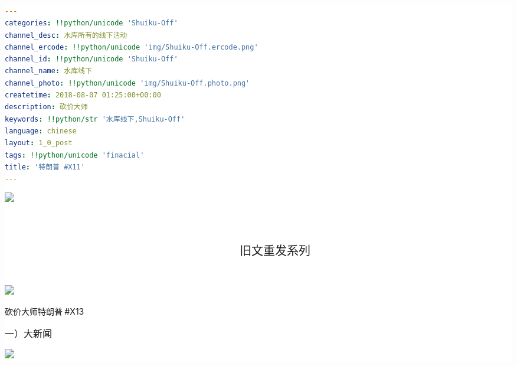 ```yaml
---
categories: !!python/unicode 'Shuiku-Off'
channel_desc: 水库所有的线下活动
channel_ercode: !!python/unicode 'img/Shuiku-Off.ercode.png'
channel_id: !!python/unicode 'Shuiku-Off'
channel_name: 水库线下
channel_photo: !!python/unicode 'img/Shuiku-Off.photo.png'
createtime: 2018-08-07 01:25:00+00:00
description: 砍价大师
keywords: !!python/str '水库线下,Shuiku-Off'
language: chinese
layout: 1_0_post
tags: !!python/unicode 'finacial'
title: '特朗普 #X11'
---
```

<div class="rich_media_content" id="js_content">
<p style="white-space: normal;">
<img class="" data-copyright="0" data-ratio="0.08352402745995423" data-s="300,640" data-src="" data-type="png" data-w="874" src="{{ '/img/ibkgib9IoiaJWncCNtA15AldEMNpVP7QjgLVsgQNwVhGk70nzia9BFJibx913mFEjhlxKXfIDmMoMhN4XyatBGxhiaQw.png' | prepend: site.img | replace: '//','/' }}"/>
</p>
<p style="margin-top: 0.5em;margin-bottom: 0.5em;max-width: 100%;min-height: 1em;white-space: pre-wrap;text-align: center;">
<span style="max-width: 100%;font-size: 20px;box-sizing: border-box !important;word-wrap: break-word !important;">
          旧文重发系列
         </span>
</p>
<p style="white-space: normal;">
<img class="" data-copyright="0" data-ratio="0.04919908466819222" data-s="300,640" data-src="" data-type="png" data-w="874" src="{{ '/img/ibkgib9IoiaJWncCNtA15AldEMNpVP7QjgLN8fCp2x90AQBqVamf9dBIic01qwsJ9ib8tMgab2qJvWLVvzYM86InPZA.png' | prepend: site.img | replace: '//','/' }}"/>
</p>
<p style="white-space: normal;">
<span style="font-family: 宋体;">
          砍价大师特朗普
         </span>
         #X13
        </p>
<p style="white-space: normal;">
<span style="font-size: 16px;font-family: 华文楷体;">
</span>
</p>
<p style="white-space: normal;">
<span style="font-size: 16px;font-family: 华文楷体;">
</span>
</p>
<p style="white-space: normal;">
<span style="font-size: 16px;font-family: 华文楷体;">
</span>
</p>
<p style="white-space: normal;">
<span style="font-size: 16px;font-family: 华文楷体;">
          一）大新闻
         </span>
</p>
<p style="white-space: normal;">
<span style="font-size: 16px;font-family: 华文楷体;">
</span>
<span style="font-family: 华文楷体;font-size: 16px;">
</span>
</p>
<p style="white-space: normal;">
<img class="" data-backh="244" data-backw="399" data-before-oversubscription-url="http://mmbiz.qpic.cn/mmbiz_png/Ok4hZ0tV6r5Rfc6ZFeTqSP36o8GGD5030ESmDLoR1x2JVGrGm6Z9gLQMb0S5a2HZLZOrJoVqibN1dIxXwy2CBwg/0?wx_fmt=png" data-oversubscription-url="http://mmbiz.qpic.cn/mmbiz_jpg/Ok4hZ0tV6r5Rfc6ZFeTqSP36o8GGD503Hnn0ImU9s7W5p4MpdrY9hrC6ica3opjbpyHhR6h03qKlTOt1PlFQWUQ/0?wx_fmt=jpeg" data-ratio="0.6115288220551378" data-s="300,640" data-src="" data-type="jpeg" data-w="399" src="{{ '/img/Ok4hZ0tV6r5Rfc6ZFeTqSP36o8GGD503Hnn0ImU9s7W5p4MpdrY9hrC6ica3opjbpyHhR6h03qKlTOt1PlFQWUQ.jpeg' | prepend: site.img | replace: '//','/' }}" style="width: 557.91px;"/>